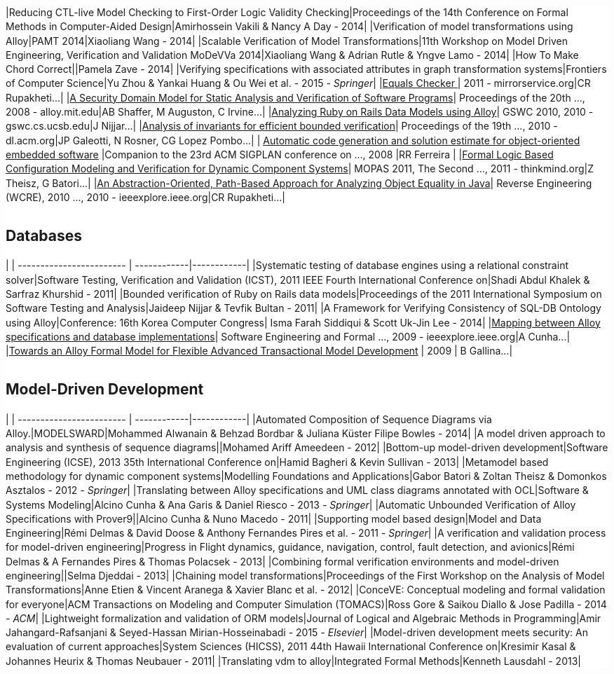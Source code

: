 |Reducing CTL-live Model Checking to First-Order Logic Validity Checking|Proceedings of the 14th Conference on Formal Methods in Computer-Aided Design|Amirhossein Vakili & Nancy A Day - 2014|
|Verification of model transformations using Alloy|PAMT 2014|Xiaoliang Wang - 2014|
|Scalable Verification of Model Transformations|11th Workshop on Model Driven Engineering, Verification and Validation MoDeVVa 2014|Xiaoliang Wang & Adrian Rutle & Yngve Lamo - 2014|
|How To Make Chord Correct||Pamela Zave - 2014|
|Verifying specifications with associated attributes in graph transformation systems|Frontiers of Computer Science|Yu Zhou & Yankai Huang & Ou Wei et al. - 2015 _- Springer_|
|[Equals Checker ](ftp://ftp.mirrorservice.org/pub/sourceforge/e/project/eq/eqchecker/EQ-UserManual.pdf)| 2011 - mirrorservice.org|CR Rupakheti...|
|[A Security Domain Model for Static Analysis and Verification of Software Programs](http://alloy.mit.edu/community/files/SEKE08-Shaffer.pdf)| Proceedings of the 20th ..., 2008 - alloy.mit.edu|AB Shaffer, M Auguston, C Irvine...|
|[Analyzing Ruby on Rails Data Models using Alloy](http://gswc.cs.ucsb.edu/2010/proceedings.pdf#page=46)| GSWC 2010, 2010 - gswc.cs.ucsb.edu|J Nijjar...|
|[Analysis of invariants for efficient bounded verification](http://publicaciones.dc.uba.ar/Publications/2010/GRLF10/issta076Galeotti.pdf)| Proceedings of the 19th ..., 2010 - dl.acm.org|JP Galeotti, N Rosner, CG Lopez Pombo...|
| [Automatic code generation and solution estimate for object-oriented embedded software](http://dl.acm.org/citation.cfm?id=1449903) |Companion to the 23rd ACM SIGPLAN conference on ..., 2008 |RR Ferreira |
|[Formal Logic Based Configuration Modeling and Verification for Dynamic Component Systems](http://www.thinkmind.org/download.php?articleid=mopas_2011_1_30_50005)| MOPAS 2011, The Second ..., 2011 - thinkmind.org|Z Theisz, G Batori...|
|[An Abstraction-Oriented, Path-Based Approach for Analyzing Object Equality in Java](http://people.clarkson.edu/%7Erupakhcr/Site/Publication_files/equals-wcre-2010.pdf)| Reverse Engineering (WCRE), 2010 ..., 2010 - ieeexplore.ieee.org|CR Rupakheti...|

## Databases

   |
| ------------------------ | ------------|------------|
|Systematic testing of database engines using a relational constraint solver|Software Testing, Verification and Validation (ICST), 2011 IEEE Fourth International Conference on|Shadi Abdul Khalek & Sarfraz Khurshid - 2011|
|Bounded verification of Ruby on Rails data models|Proceedings of the 2011 International Symposium on Software Testing and Analysis|Jaideep Nijjar & Tevfik Bultan - 2011|
|A Framework for Verifying Consistency of SQL-DB Ontology using Alloy|Conference: 16th Korea Computer Congress| Isma Farah Siddiqui & Scott Uk-Jin Lee - 2014|
|[Mapping between Alloy specifications and database implementations](http://citeseerx.ist.psu.edu/viewdoc/download?doi=10.1.1.150.9909&amp;rep=rep1&amp;type=pdf)| Software Engineering and Formal ..., 2009 - ieeexplore.ieee.org|A Cunha...|
|[Towards an Alloy Formal Model for Flexible Advanced Transactional Model Development](SEW) | 2009 | B Gallina...|


## Model-Driven Development

   |
| ------------------------ | ------------|------------|
|Automated Composition of Sequence Diagrams via Alloy.|MODELSWARD|Mohammed Alwanain & Behzad Bordbar & Juliana Küster Filipe Bowles - 2014|
|A model driven approach to analysis and synthesis of sequence diagrams||Mohamed Ariff Ameedeen - 2012|
|Bottom-up model-driven development|Software Engineering (ICSE), 2013 35th International Conference on|Hamid Bagheri & Kevin Sullivan - 2013|
|Metamodel based methodology for dynamic component systems|Modelling Foundations and Applications|Gabor Batori & Zoltan Theisz & Domonkos Asztalos - 2012 _- Springer_|
|Translating between Alloy specifications and UML class diagrams annotated with OCL|Software & Systems Modeling|Alcino Cunha & Ana Garis & Daniel Riesco - 2013 _- Springer_|
|Automatic Unbounded Verification of Alloy Specifications with Prover9||Alcino Cunha & Nuno Macedo - 2011|
|Supporting model based design|Model and Data Engineering|Rémi Delmas & David Doose & Anthony Fernandes Pires et al. - 2011 _- Springer_|
|A verification and validation process for model-driven engineering|Progress in Flight dynamics, guidance, navigation, control, fault detection, and avionics|Rémi Delmas & A Fernandes Pires & Thomas Polacsek - 2013|
|Combining formal verification environments and model-driven engineering||Selma Djeddai - 2013|
|Chaining model transformations|Proceedings of the First Workshop on the Analysis of Model Transformations|Anne Etien & Vincent Aranega & Xavier Blanc et al. - 2012|
|ConceVE: Conceptual modeling and formal validation for everyone|ACM Transactions on Modeling and Computer Simulation (TOMACS)|Ross Gore & Saikou Diallo & Jose Padilla - 2014 _- ACM_|
|Lightweight formalization and validation of ORM models|Journal of Logical and Algebraic Methods in Programming|Amir Jahangard-Rafsanjani & Seyed-Hassan Mirian-Hosseinabadi - 2015 _- Elsevier_|
|Model-driven development meets security: An evaluation of current approaches|System Sciences (HICSS), 2011 44th Hawaii International Conference on|Kresimir Kasal & Johannes Heurix & Thomas Neubauer - 2011|
|Translating vdm to alloy|Integrated Formal Methods|Kenneth Lausdahl - 2013|
